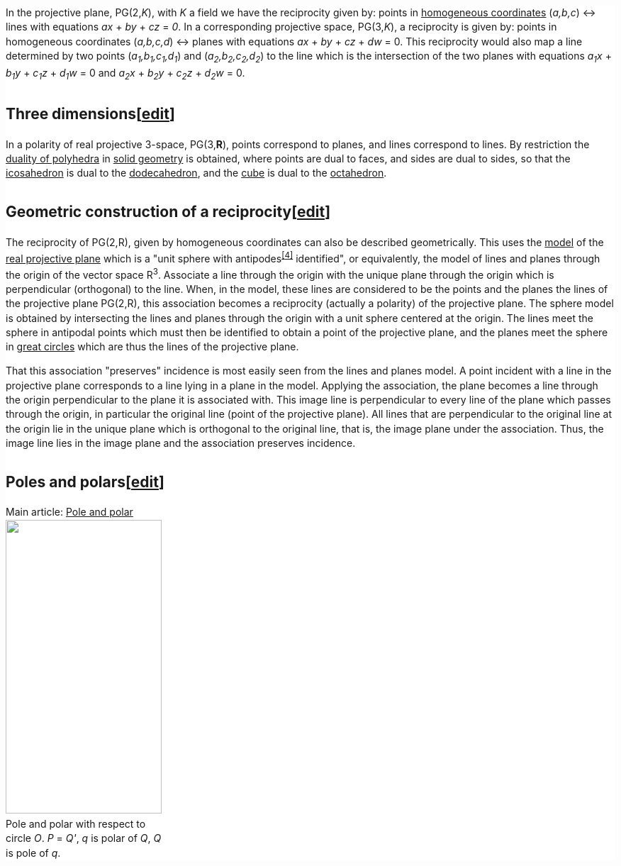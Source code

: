 </p><p>In the projective plane, PG(2,<i>K</i>), with <i>K</i> a field we have the reciprocity given by: points in <a href="/wiki/Homogeneous_coordinates" title="Homogeneous coordinates">homogeneous coordinates</a> (<i>a,b,c</i>) ↔ lines with equations <i>ax</i> + <i>by</i> + <i>cz</i> = <i>0</i>. In a corresponding projective space, PG(3,<i>K</i>), a reciprocity is given by: points in homogeneous coordinates (<i>a,b,c,d</i>) ↔ planes with equations <i>ax</i> + <i>by</i> + <i>cz</i> + <i>dw</i> = 0. This reciprocity would also map a line determined by two points (<i>a<sub>1</sub>,b<sub>1</sub>,c<sub>1</sub>,d<sub>1</sub></i>) and (<i>a<sub>2</sub>,b<sub>2</sub>,c<sub>2</sub>,d<sub>2</sub></i>) to the line which is the intersection of the two planes with equations <i>a<sub>1</sub>x</i> + <i>b<sub>1</sub>y</i> + <i>c<sub>1</sub>z</i> + <i>d<sub>1</sub>w</i> = 0 and <i>a<sub>2</sub>x</i> + <i>b<sub>2</sub>y</i> + <i>c<sub>2</sub>z</i> + <i>d<sub>2</sub>w</i> = 0.
</p>
<h2><span class="mw-headline" id="Three_dimensions">Three dimensions</span><span class="mw-editsection"><span class="mw-editsection-bracket">[</span><a href="/w/index.php?title=Duality_(projective_geometry)&amp;action=edit&amp;section=5" title="Edit section: Three dimensions">edit</a><span class="mw-editsection-bracket">]</span></span></h2>
<p>In a polarity of real projective 3-space, PG(3,<b>R</b>), points correspond to planes, and lines correspond to lines.  By restriction the <a href="/wiki/Dual_polyhedron" title="Dual polyhedron">duality of polyhedra</a> in <a href="/wiki/Solid_geometry" title="Solid geometry">solid geometry</a> is obtained, where points are dual to faces, and sides are dual to sides, so that the <a href="/wiki/Icosahedron" title="Icosahedron">icosahedron</a> is dual to the <a href="/wiki/Dodecahedron" title="Dodecahedron">dodecahedron</a>, and the <a href="/wiki/Cube" title="Cube">cube</a> is dual to the <a href="/wiki/Octahedron" title="Octahedron">octahedron</a>.
</p>
<h2><span class="mw-headline" id="Geometric_construction_of_a_reciprocity">Geometric construction of a reciprocity</span><span class="mw-editsection"><span class="mw-editsection-bracket">[</span><a href="/w/index.php?title=Duality_(projective_geometry)&amp;action=edit&amp;section=6" title="Edit section: Geometric construction of a reciprocity">edit</a><span class="mw-editsection-bracket">]</span></span></h2>
<p>The reciprocity of PG(2,R),  given by homogeneous coordinates can also be described geometrically. This uses the <a href="/wiki/Mathematical_model" title="Mathematical model">model</a> of the <a href="/wiki/Real_projective_plane" title="Real projective plane">real projective plane</a>  which is a "unit sphere with antipodes<sup id="cite_ref-4" class="reference"><a href="#cite_note-4"><span>[</span>4<span>]</span></a></sup> identified", or equivalently, the model of lines and planes through the origin of the vector space R<sup>3</sup>. Associate a line through the origin with the unique plane through the origin which is perpendicular (orthogonal) to the line. When, in the model, these lines are considered to be the points and the planes the lines of the projective plane PG(2,R), this association becomes a reciprocity (actually a polarity) of the projective plane. The sphere model is obtained by intersecting the lines and planes through the origin with a unit sphere centered at the origin. The lines meet the sphere in antipodal points which must then be identified to obtain a point of the projective plane, and the planes meet the sphere in <a href="/wiki/Great_circle" title="Great circle">great circles</a> which are thus the lines of the projective plane.
</p><p>That this association "preserves" incidence is most easily seen from the lines and planes model. A point incident with a line in the projective plane corresponds to a line lying in a plane in the model. Applying the association, the plane becomes a line through the origin perpendicular to the plane it is associated with. This image line is perpendicular to every line of the plane which passes through the origin, in particular the original line (point of the projective plane). All lines that are perpendicular to the original line at the origin lie in the unique plane which is orthogonal to the original line, that is, the image plane under the association. Thus, the image line lies in the image plane and the association preserves incidence.
</p>
<h2><span class="mw-headline" id="Poles_and_polars">Poles and polars</span><span class="mw-editsection"><span class="mw-editsection-bracket">[</span><a href="/w/index.php?title=Duality_(projective_geometry)&amp;action=edit&amp;section=7" title="Edit section: Poles and polars">edit</a><span class="mw-editsection-bracket">]</span></span></h2>
<div class="hatnote relarticle mainarticle">Main article: <a href="/wiki/Pole_and_polar" title="Pole and polar">Pole and polar</a></div>
<div class="thumb tright"><div class="thumbinner" style="width:222px;"><a href="/wiki/File:Pole_and_polar.svg" class="image"><img alt="" src="//upload.wikimedia.org/wikipedia/commons/thumb/e/ed/Pole_and_polar.svg/220px-Pole_and_polar.svg.png" width="220" height="414" class="thumbimage" srcset="//upload.wikimedia.org/wikipedia/commons/thumb/e/ed/Pole_and_polar.svg/330px-Pole_and_polar.svg.png 1.5x, //upload.wikimedia.org/wikipedia/commons/thumb/e/ed/Pole_and_polar.svg/440px-Pole_and_polar.svg.png 2x" data-file-width="306" data-file-height="576" /></a>  <div class="thumbcaption"><div class="magnify"><a href="/wiki/File:Pole_and_polar.svg" class="internal" title="Enlarge"></a></div>Pole and polar with respect to circle <i>O</i>. <i>P</i> = <i>Q'</i>, <i>q</i> is polar of <i>Q</i>, <i>Q</i> is pole of <i>q</i>.</div></div></div>